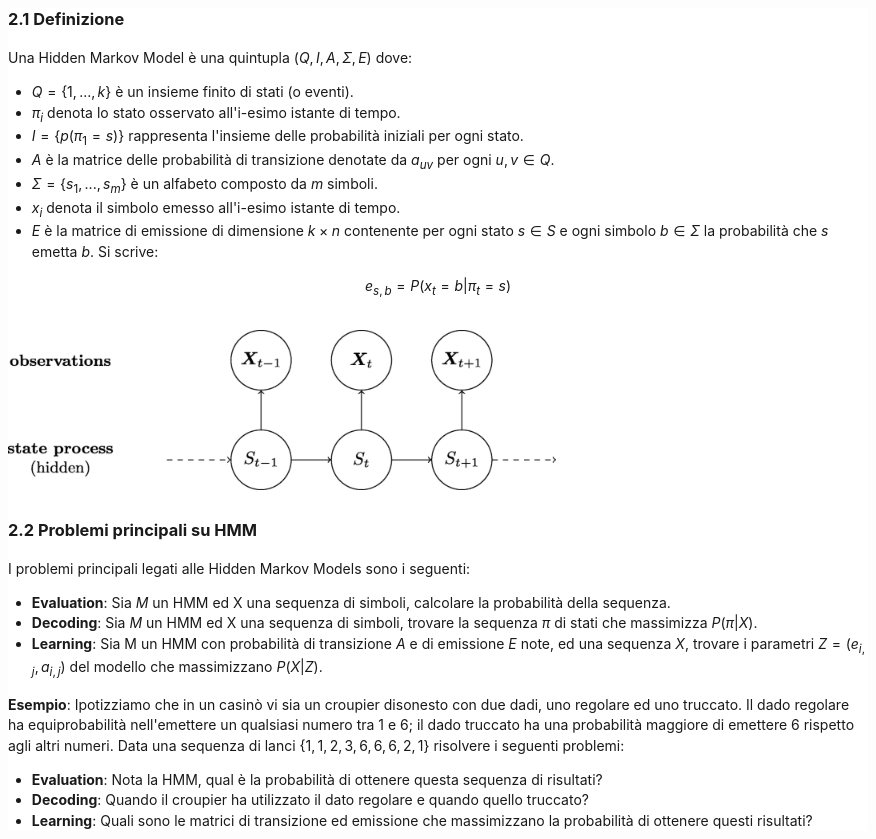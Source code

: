 

### 2.1 Definizione

Una Hidden Markov Model è una quintupla $(Q,I,A,\Sigma,E)$ dove: 

* $Q = \{1, ..., k\}$ è un insieme finito di stati (o eventi). 
* $\pi_i$ denota lo stato osservato all'i-esimo istante di tempo. 
* $I = \{p(\pi_1 = s)\}$ rappresenta l'insieme delle probabilità iniziali per ogni stato. 
* $A$ è la matrice delle probabilità di transizione denotate da $a_{uv}$ per ogni $u,v \in Q$. 
* $\Sigma = \{s_1, ..., s_m\}$ è un alfabeto composto da *m* simboli. 
* $x_i$ denota il simbolo emesso all'i-esimo istante di tempo. 
* $E$ è la matrice di emissione di dimensione $k \times n$ contenente per ogni stato $s \in S$ e ogni simbolo $b \in \Sigma$ la probabilità che $s$ emetta $b$. Si scrive: 

$$
e_{s,b} = P(x_t = b | \pi_t = s)
$$

<img src="./chapters_media/hmm1.png" alt="Modelling reassurances of clinicians with hidden Markov models | BMC  Medical Research Methodology | Full Text" style="zoom:80%; margin-top: 20px" />



### 2.2 Problemi principali su HMM

I problemi principali legati alle Hidden Markov Models sono i seguenti: 

* **Evaluation**: Sia $M$ un HMM ed X una sequenza di simboli, calcolare la probabilità della sequenza. 
* **Decoding**: Sia $M$ un HMM ed X una sequenza di simboli, trovare la sequenza $\pi$ di stati che massimizza $P(\pi|X)$. 
* **Learning**: Sia M un HMM con probabilità di transizione $A$ e di emissione $E$ note, ed una sequenza $X$, trovare i parametri $Z = (e_{i,j}, a_{i,j})$ del modello che massimizzano $P(X|Z)$. 

**Esempio**: Ipotizziamo che in un casinò vi sia un croupier disonesto con due dadi, uno regolare ed uno truccato. Il dado regolare ha equiprobabilità nell'emettere un qualsiasi numero tra 1 e 6; il dado truccato ha una probabilità maggiore di emettere 6 rispetto agli altri numeri. Data una sequenza di lanci $\{1, 1, 2, 3, 6, 6, 6, 2, 1\}$ risolvere i seguenti problemi: 

* **Evaluation**: Nota la HMM, qual è la probabilità di ottenere questa sequenza di risultati?
* **Decoding**: Quando il croupier ha utilizzato il dato regolare e quando quello truccato?
* **Learning**: Quali sono le matrici di transizione ed emissione che massimizzano la probabilità di ottenere questi risultati?

<div style="page-break-after: always;"></div>
